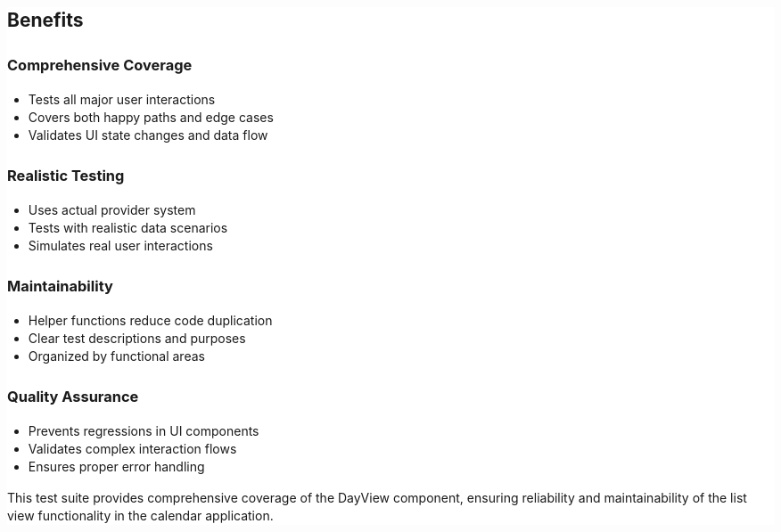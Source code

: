 ## Benefits

### Comprehensive Coverage
- Tests all major user interactions
- Covers both happy paths and edge cases
- Validates UI state changes and data flow

### Realistic Testing
- Uses actual provider system
- Tests with realistic data scenarios
- Simulates real user interactions

### Maintainability
- Helper functions reduce code duplication
- Clear test descriptions and purposes
- Organized by functional areas

### Quality Assurance
- Prevents regressions in UI components
- Validates complex interaction flows
- Ensures proper error handling

This test suite provides comprehensive coverage of the DayView component, ensuring reliability and maintainability of the list view functionality in the calendar application.

